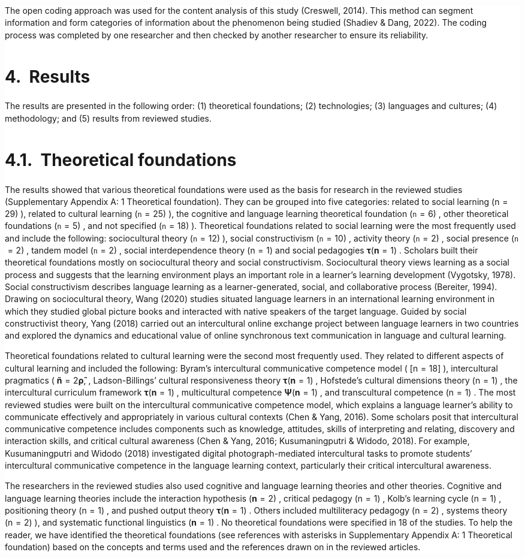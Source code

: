 The open coding approach was used for the content analysis of this study (Creswell, 2014). This method can segment information and form categories of information about the phenomenon being studied (Shadiev & Dang, 2022). The coding process was completed by one researcher and then checked by another researcher to ensure its reliability.

# 4.  Results

The results are presented in the following order: (1) theoretical foundations; (2) technologies; (3) languages and cultures; (4) methodology; and (5) results from reviewed studies.

# 4.1.  Theoretical foundations

The results showed that various theoretical foundations were used as the basis for research in the reviewed studies (Supplementary Appendix A: 1 Theoretical foundation). They can be grouped into five categories: related to social learning $\left( \mathrm { n } = 2 9 \right)$ ), related to cultural learning $( \mathtt { n } = 2 5 )$ ), the cognitive and language learning theoretical foundation $\left( \mathtt { n } = 6 \right)$ , other theoretical foundations $\left( \mathtt { n } = 5 \right)$ , and not specified $( \mathtt { n } = 1 8 )$ ). Theoretical foundations related to social learning were the most frequently used and include the following: sociocultural theory $( \mathtt { n } = 1 2 )$ ), social constructivism $( \mathtt { n } = 1 0 )$ , activity theory $\left( \mathtt { n } = 2 \right)$ , social presence $\left( \mathtt { n } = 2 \right)$ , tandem model $\left( \mathtt { n } = 2 \right)$ , social interdependence theory $\left( \mathrm { n } = 1 \right)$ and social pedagogies $\mathbf { \tau } ( \mathbf { n } = 1 )$ . Scholars built their theoretical foundations mostly on sociocultural theory and social constructivism. Sociocultural theory views learning as a social process and suggests that the learning environment plays an important role in a learner’s learning development (Vygotsky, 1978). Social constructivism describes language learning as a learner-generated, social, and collaborative process (Bereiter, 1994). Drawing on sociocultural theory, Wang (2020) studies situated language learners in an international learning environment in which they studied global picture books and interacted with native speakers of the target language. Guided by social constructivist theory, Yang (2018) carried out an intercultural online exchange project between language learners in two countries and explored the dynamics and educational value of online synchronous text communication in language and cultural learning.

Theoretical foundations related to cultural learning were the second most frequently used. They related to different aspects of cultural learning and included the following: Byram’s intercultural communicative competence model ( $\mathrm { [ n = 1 8 ] }$ ), intercultural pragmatics ( $\mathbf { \tilde { n } } = 2 \mathbf { \tilde { \rho } } ,$ , Ladson-Billings’ cultural responsiveness theory $\mathbf { \tau } ( \mathbf { n } = 1 )$ , Hofstede’s cultural dimensions theory $\left( \mathrm { n } = 1 \right)$ , the intercultural curriculum framework $\mathbf { \tau } ( \mathbf { n } = 1 )$ , multicultural competence $\mathbf { \Psi } ( \mathbf { n } = 1 )$ , and transcultural competence $\left( \mathrm { n } = 1 \right)$ . The most reviewed studies were built on the intercultural communicative competence model, which explains a language learner’s ability to communicate effectively and appropriately in various cultural contexts (Chen & Yang, 2016). Some scholars posit that intercultural communicative competence includes components such as knowledge, attitudes, skills of interpreting and relating, discovery and interaction skills, and critical cultural awareness (Chen & Yang, 2016; Kusumaningputri & Widodo, 2018). For example, Kusumaningputri and Widodo (2018) investigated digital photograph-mediated intercultural tasks to promote students’ intercultural communicative competence in the language learning context, particularly their critical intercultural awareness.

The researchers in the reviewed studies also used cognitive and language learning theories and other theories. Cognitive and language learning theories include the interaction hypothesis $\left( \mathbf { n } = 2 \right)$ , critical pedagogy $\left( \mathrm { n } = 1 \right)$ , Kolb’s learning cycle $\mathrm { ( n = 1 ) }$ , positioning theory $\left( \mathrm { n } = 1 \right)$ , and pushed output theory $\mathbf { \tau } ( \mathbf { n } = 1 )$ . Others included multiliteracy pedagogy $\left( \mathrm { n } = 2 \right)$ , systems theory $\left( \mathrm { n } = 2 \right)$ ), and systematic functional linguistics $\left( \mathbf { n } = 1 \right)$ . No theoretical foundations were specified in 18 of the studies. To help the reader, we have identified the theoretical foundations (see references with asterisks in Supplementary Appendix A: 1 Theoretical foundation) based on the concepts and terms used and the references drawn on in the reviewed articles.
